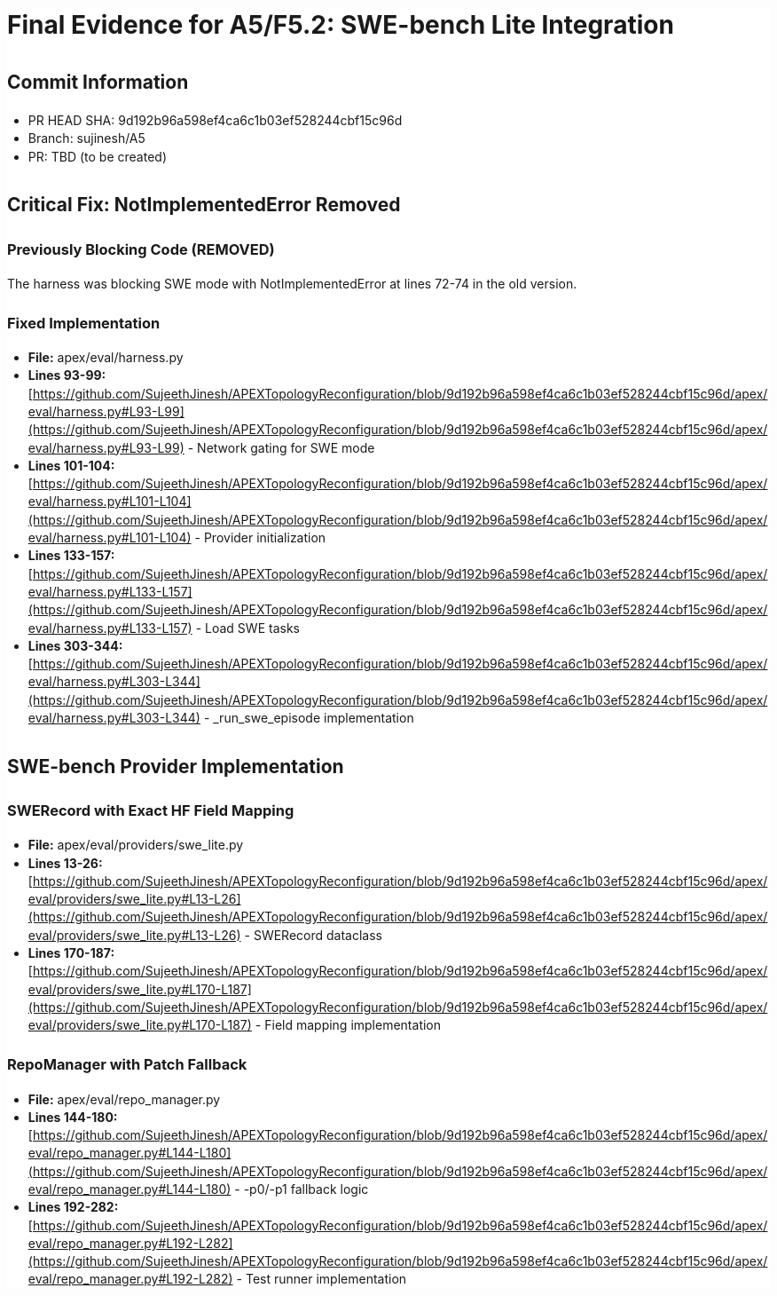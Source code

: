 # Final Evidence for A5/F5.2: SWE-bench Lite Integration

## Commit Information
- PR HEAD SHA: 9d192b96a598ef4ca6c1b03ef528244cbf15c96d
- Branch: sujinesh/A5
- PR: TBD (to be created)

## Critical Fix: NotImplementedError Removed

### Previously Blocking Code (REMOVED)
The harness was blocking SWE mode with NotImplementedError at lines 72-74 in the old version.

### Fixed Implementation
- **File:** apex/eval/harness.py
- **Lines 93-99:** [https://github.com/SujeethJinesh/APEXTopologyReconfiguration/blob/9d192b96a598ef4ca6c1b03ef528244cbf15c96d/apex/eval/harness.py#L93-L99](https://github.com/SujeethJinesh/APEXTopologyReconfiguration/blob/9d192b96a598ef4ca6c1b03ef528244cbf15c96d/apex/eval/harness.py#L93-L99) - Network gating for SWE mode
- **Lines 101-104:** [https://github.com/SujeethJinesh/APEXTopologyReconfiguration/blob/9d192b96a598ef4ca6c1b03ef528244cbf15c96d/apex/eval/harness.py#L101-L104](https://github.com/SujeethJinesh/APEXTopologyReconfiguration/blob/9d192b96a598ef4ca6c1b03ef528244cbf15c96d/apex/eval/harness.py#L101-L104) - Provider initialization
- **Lines 133-157:** [https://github.com/SujeethJinesh/APEXTopologyReconfiguration/blob/9d192b96a598ef4ca6c1b03ef528244cbf15c96d/apex/eval/harness.py#L133-L157](https://github.com/SujeethJinesh/APEXTopologyReconfiguration/blob/9d192b96a598ef4ca6c1b03ef528244cbf15c96d/apex/eval/harness.py#L133-L157) - Load SWE tasks
- **Lines 303-344:** [https://github.com/SujeethJinesh/APEXTopologyReconfiguration/blob/9d192b96a598ef4ca6c1b03ef528244cbf15c96d/apex/eval/harness.py#L303-L344](https://github.com/SujeethJinesh/APEXTopologyReconfiguration/blob/9d192b96a598ef4ca6c1b03ef528244cbf15c96d/apex/eval/harness.py#L303-L344) - _run_swe_episode implementation

## SWE-bench Provider Implementation

### SWERecord with Exact HF Field Mapping
- **File:** apex/eval/providers/swe_lite.py
- **Lines 13-26:** [https://github.com/SujeethJinesh/APEXTopologyReconfiguration/blob/9d192b96a598ef4ca6c1b03ef528244cbf15c96d/apex/eval/providers/swe_lite.py#L13-L26](https://github.com/SujeethJinesh/APEXTopologyReconfiguration/blob/9d192b96a598ef4ca6c1b03ef528244cbf15c96d/apex/eval/providers/swe_lite.py#L13-L26) - SWERecord dataclass
- **Lines 170-187:** [https://github.com/SujeethJinesh/APEXTopologyReconfiguration/blob/9d192b96a598ef4ca6c1b03ef528244cbf15c96d/apex/eval/providers/swe_lite.py#L170-L187](https://github.com/SujeethJinesh/APEXTopologyReconfiguration/blob/9d192b96a598ef4ca6c1b03ef528244cbf15c96d/apex/eval/providers/swe_lite.py#L170-L187) - Field mapping implementation

### RepoManager with Patch Fallback
- **File:** apex/eval/repo_manager.py
- **Lines 144-180:** [https://github.com/SujeethJinesh/APEXTopologyReconfiguration/blob/9d192b96a598ef4ca6c1b03ef528244cbf15c96d/apex/eval/repo_manager.py#L144-L180](https://github.com/SujeethJinesh/APEXTopologyReconfiguration/blob/9d192b96a598ef4ca6c1b03ef528244cbf15c96d/apex/eval/repo_manager.py#L144-L180) - -p0/-p1 fallback logic
- **Lines 192-282:** [https://github.com/SujeethJinesh/APEXTopologyReconfiguration/blob/9d192b96a598ef4ca6c1b03ef528244cbf15c96d/apex/eval/repo_manager.py#L192-L282](https://github.com/SujeethJinesh/APEXTopologyReconfiguration/blob/9d192b96a598ef4ca6c1b03ef528244cbf15c96d/apex/eval/repo_manager.py#L192-L282) - Test runner implementation
